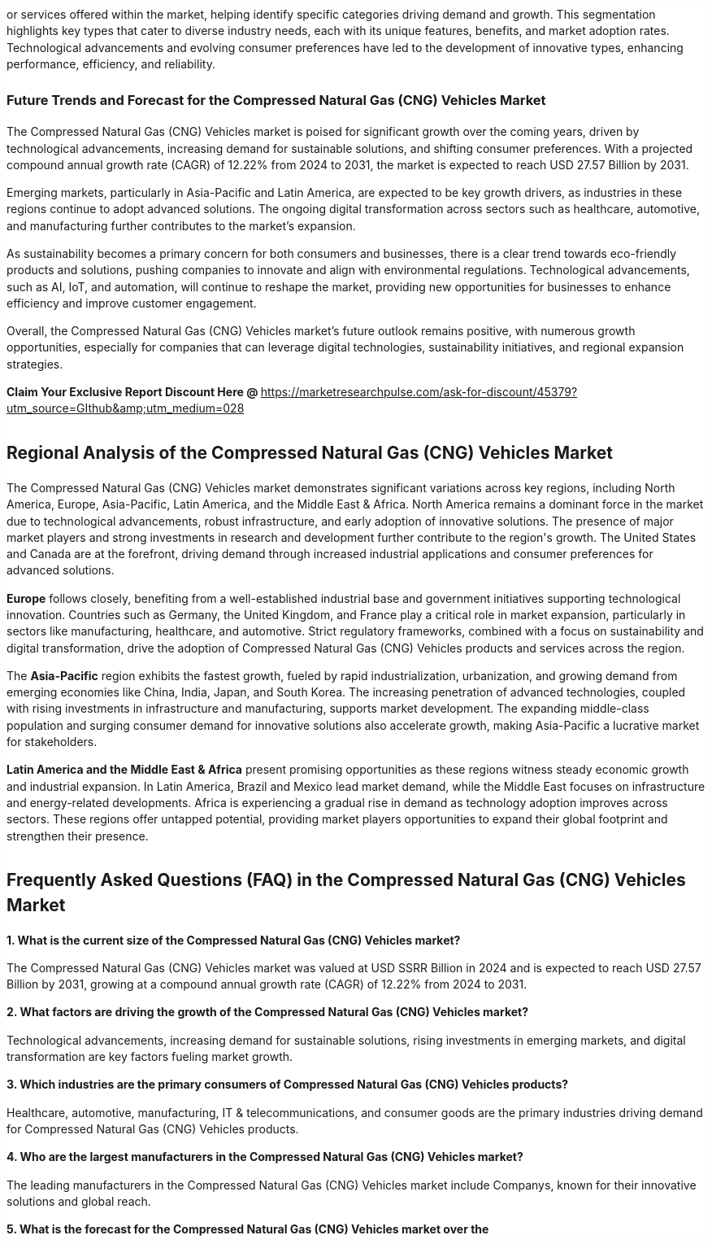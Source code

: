 or services offered within the market, helping identify specific categories driving demand and growth. This segmentation highlights key types that cater to diverse industry needs, each with its unique features, benefits, and market adoption rates. Technological advancements and evolving consumer preferences have led to the development of innovative types, enhancing performance, efficiency, and reliability.</p><h3>Future Trends and Forecast for the Compressed Natural Gas (CNG) Vehicles Market</h3><p>The Compressed Natural Gas (CNG) Vehicles market is poised for significant growth over the coming years, driven by technological advancements, increasing demand for sustainable solutions, and shifting consumer preferences. With a projected compound annual growth rate (CAGR) of 12.22% from 2024 to 2031, the market is expected to reach USD 27.57 Billion by 2031.</p><p>Emerging markets, particularly in Asia-Pacific and Latin America, are expected to be key growth drivers, as industries in these regions continue to adopt advanced solutions. The ongoing digital transformation across sectors such as healthcare, automotive, and manufacturing further contributes to the market&rsquo;s expansion.</p><p>As sustainability becomes a primary concern for both consumers and businesses, there is a clear trend towards eco-friendly products and solutions, pushing companies to innovate and align with environmental regulations. Technological advancements, such as AI, IoT, and automation, will continue to reshape the market, providing new opportunities for businesses to enhance efficiency and improve customer engagement.</p><p>Overall, the Compressed Natural Gas (CNG) Vehicles market&rsquo;s future outlook remains positive, with numerous growth opportunities, especially for companies that can leverage digital technologies, sustainability initiatives, and regional expansion strategies.</p><p><strong>Claim Your Exclusive Report Discount Here @ </strong><a href="https://marketresearchpulse.com/ask-for-discount/45379?utm_source=GIthub&amp;utm_medium=028">https://marketresearchpulse.com/ask-for-discount/45379?utm_source=GIthub&amp;utm_medium=028</a></p><h2><strong>Regional Analysis of the Compressed Natural Gas (CNG) Vehicles Market</strong></h2><p>The Compressed Natural Gas (CNG) Vehicles market demonstrates significant variations across key regions, including North America, Europe, Asia-Pacific, Latin America, and the Middle East &amp; Africa. North America remains a dominant force in the market due to technological advancements, robust infrastructure, and early adoption of innovative solutions. The presence of major market players and strong investments in research and development further contribute to the region's growth. The United States and Canada are at the forefront, driving demand through increased industrial applications and consumer preferences for advanced solutions.</p><p><strong>Europe</strong> follows closely, benefiting from a well-established industrial base and government initiatives supporting technological innovation. Countries such as Germany, the United Kingdom, and France play a critical role in market expansion, particularly in sectors like manufacturing, healthcare, and automotive. Strict regulatory frameworks, combined with a focus on sustainability and digital transformation, drive the adoption of Compressed Natural Gas (CNG) Vehicles products and services across the region.</p><p>The <strong>Asia-Pacific</strong> region exhibits the fastest growth, fueled by rapid industrialization, urbanization, and growing demand from emerging economies like China, India, Japan, and South Korea. The increasing penetration of advanced technologies, coupled with rising investments in infrastructure and manufacturing, supports market development. The expanding middle-class population and surging consumer demand for innovative solutions also accelerate growth, making Asia-Pacific a lucrative market for stakeholders.</p><p><strong>Latin America and the Middle East &amp; Africa</strong> present promising opportunities as these regions witness steady economic growth and industrial expansion. In Latin America, Brazil and Mexico lead market demand, while the Middle East focuses on infrastructure and energy-related developments. Africa is experiencing a gradual rise in demand as technology adoption improves across sectors. These regions offer untapped potential, providing market players opportunities to expand their global footprint and strengthen their presence.</p><h2><strong>Frequently Asked Questions (FAQ) in the Compressed Natural Gas (CNG) Vehicles Market</strong></h2><p><strong>1. What is the current size of the Compressed Natural Gas (CNG) Vehicles market?</strong></p><p>The Compressed Natural Gas (CNG) Vehicles market was valued at USD SSRR Billion in 2024 and is expected to reach USD 27.57 Billion by 2031, growing at a compound annual growth rate (CAGR) of 12.22% from 2024 to 2031.</p><p><strong>2. What factors are driving the growth of the Compressed Natural Gas (CNG) Vehicles market?</strong></p><p>Technological advancements, increasing demand for sustainable solutions, rising investments in emerging markets, and digital transformation are key factors fueling market growth.</p><p><strong>3. Which industries are the primary consumers of Compressed Natural Gas (CNG) Vehicles products?</strong></p><p>Healthcare, automotive, manufacturing, IT &amp; telecommunications, and consumer goods are the primary industries driving demand for Compressed Natural Gas (CNG) Vehicles products.</p><p><strong>4. Who are the largest manufacturers in the Compressed Natural Gas (CNG) Vehicles market?</strong></p><p>The leading manufacturers in the Compressed Natural Gas (CNG) Vehicles market include Companys, known for their innovative solutions and global reach.</p><p><strong>5. What is the forecast for the Compressed Natural Gas (CNG) Vehicles market over the